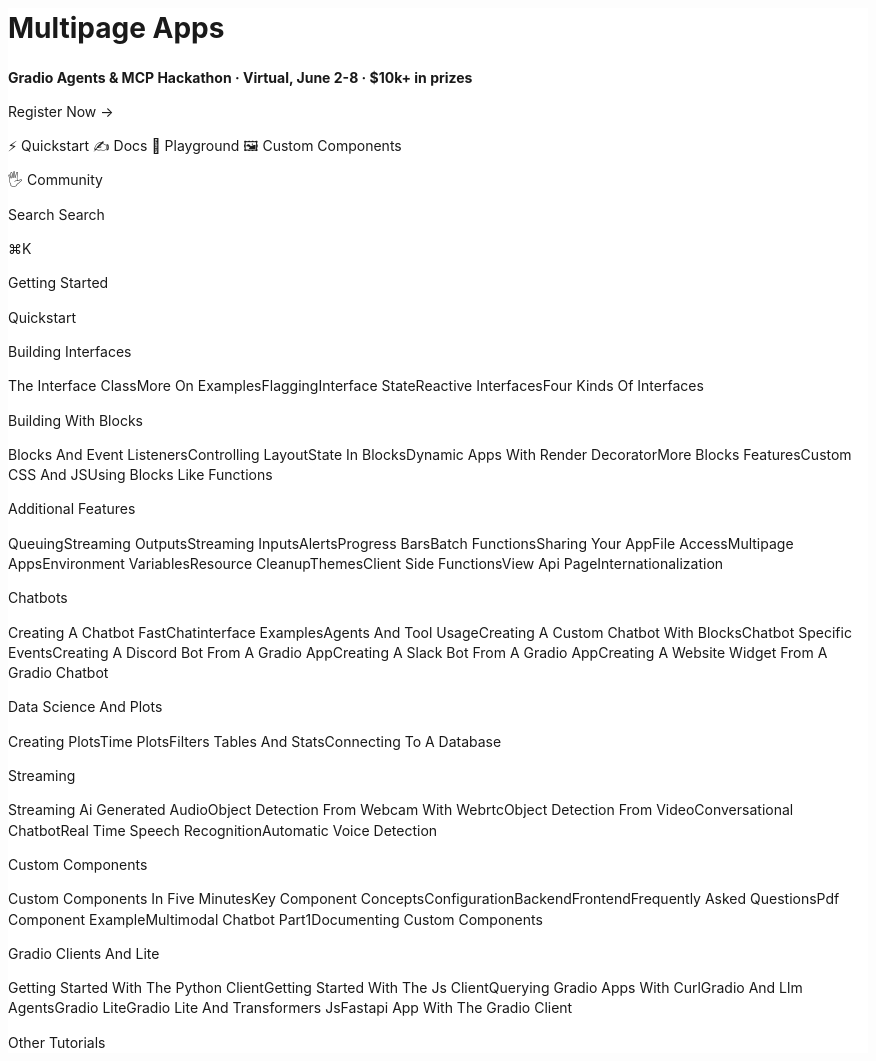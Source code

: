 # Multipage Apps

**Gradio Agents & MCP Hackathon · Virtual, June 2-8 · $10k+ in prizes**

Register Now →

  ⚡ Quickstart ✍️ Docs 🎢 Playground 🖼️ Custom Components

🖐 Community

Search Search

⌘K

Getting Started

Quickstart

Building Interfaces

The Interface ClassMore On ExamplesFlaggingInterface StateReactive InterfacesFour Kinds Of Interfaces

Building With Blocks

Blocks And Event ListenersControlling LayoutState In BlocksDynamic Apps With Render DecoratorMore Blocks FeaturesCustom CSS And JSUsing Blocks Like Functions

Additional Features

QueuingStreaming OutputsStreaming InputsAlertsProgress BarsBatch FunctionsSharing Your AppFile AccessMultipage AppsEnvironment VariablesResource CleanupThemesClient Side FunctionsView Api PageInternationalization

Chatbots

Creating A Chatbot FastChatinterface ExamplesAgents And Tool UsageCreating A Custom Chatbot With BlocksChatbot Specific EventsCreating A Discord Bot From A Gradio AppCreating A Slack Bot From A Gradio AppCreating A Website Widget From A Gradio Chatbot

Data Science And Plots

Creating PlotsTime PlotsFilters Tables And StatsConnecting To A Database

Streaming

Streaming Ai Generated AudioObject Detection From Webcam With WebrtcObject Detection From VideoConversational ChatbotReal Time Speech RecognitionAutomatic Voice Detection

Custom Components

Custom Components In Five MinutesKey Component ConceptsConfigurationBackendFrontendFrequently Asked QuestionsPdf Component ExampleMultimodal Chatbot Part1Documenting Custom Components

Gradio Clients And Lite

Getting Started With The Python ClientGetting Started With The Js ClientQuerying Gradio Apps With CurlGradio And Llm AgentsGradio LiteGradio Lite And Transformers JsFastapi App With The Gradio Client

Other Tutorials
